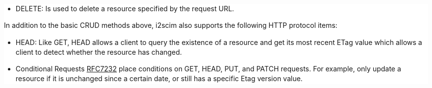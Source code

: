 ```http request
```

* DELETE: Is used to delete a resource specified by the request URL.

In addition to the basic CRUD methods above, i2scim also supports the following HTTP protocol items:

* HEAD: Like GET, HEAD allows a client to query the existence of a resource and get its most recent ETag value which
  allows a client to detect whether the resource has changed.

* Conditional Requests [RFC7232](https://tools.ietf.org/html/rfc7232) place conditions on GET, HEAD, PUT, and PATCH
  requests. For example, only update a resource if it is unchanged since a certain date, or still has a specific Etag
  version value.